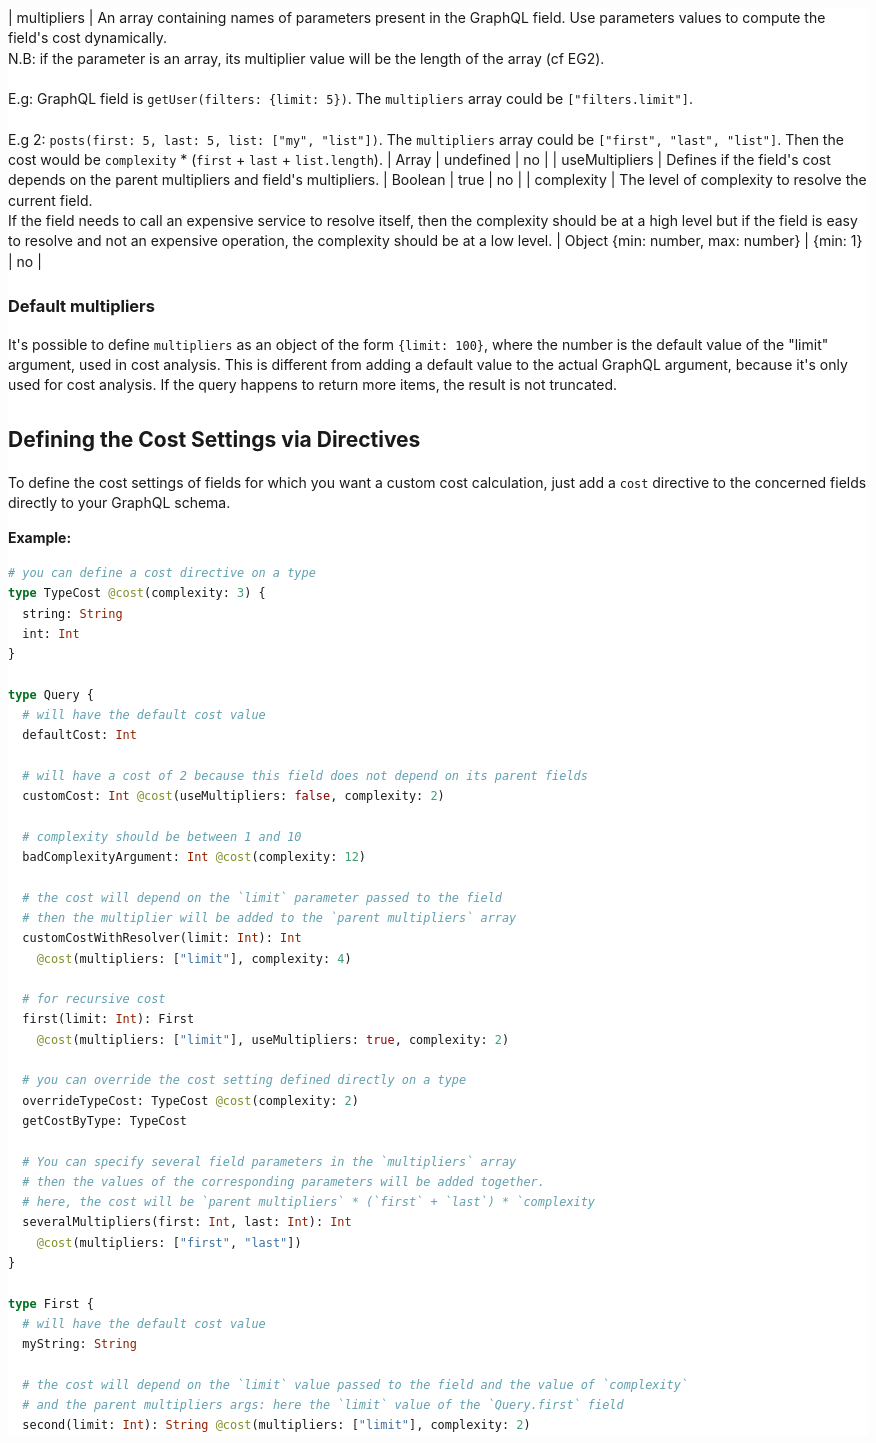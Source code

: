 | multipliers    | An array containing names of parameters present in the GraphQL field. Use parameters values to compute the field's cost dynamically. <br>N.B: if the parameter is an array, its multiplier value will be the length of the array (cf EG2).<br><br>E.g: GraphQL field is `getUser(filters: {limit: 5})`. The `multipliers` array could be `["filters.limit"]`. <br><br>E.g 2: `posts(first: 5, last: 5, list: ["my", "list"])`. The `multipliers` array could be `["first", "last", "list"]`. Then the cost would be `complexity` \* (`first` + `last` + `list.length`). | Array                             | undefined | no       |
| useMultipliers | Defines if the field's cost depends on the parent multipliers and field's multipliers.                                                                                                                                                                                                                                                                                                                                                                                                                                                                                  | Boolean                           | true      | no       |
| complexity     | The level of complexity to resolve the current field. <br>If the field needs to call an expensive service to resolve itself, then the complexity should be at a high level but if the field is easy to resolve and not an expensive operation, the complexity should be at a low level.                                                                                                                                                                                                                                                                                 | Object {min: number, max: number} | {min: 1}  | no       |

### Default multipliers

It's possible to define `multipliers` as an object of the form `{limit: 100}`, where the number is the default value of the "limit" argument, used in cost analysis. This is different from adding a default value to the actual GraphQL argument, because it's only used for cost analysis. If the query happens to return more items, the result is not truncated.

## Defining the Cost Settings via Directives

To define the cost settings of fields for which you want a custom cost calculation, just add a `cost` directive to the concerned fields directly to your GraphQL schema.

**Example:**

```graphql
# you can define a cost directive on a type
type TypeCost @cost(complexity: 3) {
  string: String
  int: Int
}

type Query {
  # will have the default cost value
  defaultCost: Int

  # will have a cost of 2 because this field does not depend on its parent fields
  customCost: Int @cost(useMultipliers: false, complexity: 2)

  # complexity should be between 1 and 10
  badComplexityArgument: Int @cost(complexity: 12)

  # the cost will depend on the `limit` parameter passed to the field
  # then the multiplier will be added to the `parent multipliers` array
  customCostWithResolver(limit: Int): Int
    @cost(multipliers: ["limit"], complexity: 4)

  # for recursive cost
  first(limit: Int): First
    @cost(multipliers: ["limit"], useMultipliers: true, complexity: 2)

  # you can override the cost setting defined directly on a type
  overrideTypeCost: TypeCost @cost(complexity: 2)
  getCostByType: TypeCost

  # You can specify several field parameters in the `multipliers` array
  # then the values of the corresponding parameters will be added together.
  # here, the cost will be `parent multipliers` * (`first` + `last`) * `complexity
  severalMultipliers(first: Int, last: Int): Int
    @cost(multipliers: ["first", "last"])
}

type First {
  # will have the default cost value
  myString: String

  # the cost will depend on the `limit` value passed to the field and the value of `complexity`
  # and the parent multipliers args: here the `limit` value of the `Query.first` field
  second(limit: Int): String @cost(multipliers: ["limit"], complexity: 2)

```

[build-badge]: https://travis-ci.org/pa-bru/graphql-cost-analysis.svg?branch=master
[build]: https://travis-ci.org/pa-bru/graphql-cost-analysis
[npm-badge]: https://img.shields.io/npm/v/graphql-cost-analysis.svg
[npm]: https://www.npmjs.com/package/graphql-cost-analysis
[graphql-js]: https://github.com/graphql/graphql-js
[express-graphql]: https://github.com/graphql/express-graphql
[apollo-server]: https://github.com/apollographql/apollo-server
[graphql-query-complexity]: https://github.com/ivome/graphql-query-complexity
[mit-licensed]: (https://github.com/pa-bru/graphql-cost-analysis/blob/master/LICENSE)
[graphql-union-types]: https://graphql.org/learn/schema/#union-types
[graphql-interface-types]: https://graphql.org/learn/schema/#interfaces